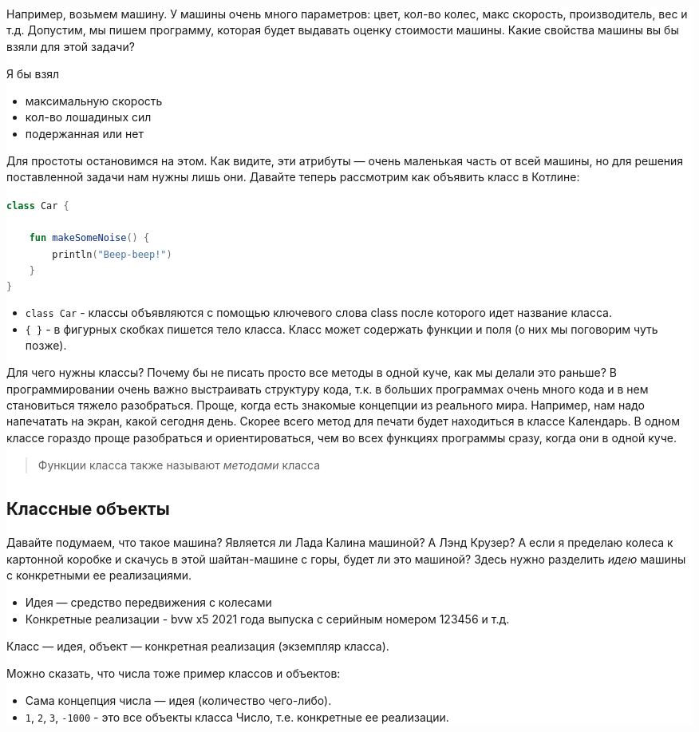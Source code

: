 Например, возьмем машину. У машины очень много параметров: цвет, кол-во колес, макс скорость, производитель, вес и т.д. Допустим, мы пишем
программу, которая будет выдавать оценку стоимости машины. Какие свойства машины вы бы взяли для этой задачи?

Я бы взял

* максимальную скорость
* кол-во лошадиных сил
* подержанная или нет

Для простоты остановимся на этом. Как видите, эти атрибуты — очень маленькая часть от всей машины, но для решения поставленной задачи нам
нужны лишь они. Давайте теперь рассмотрим как объявить класс в Котлине:

```kotlin
class Car {

    fun makeSomeNoise() {
        println("Beep-beep!")
    }
}
```

* `class Car` - классы объявляются с помощью ключевого слова class после которого идет название класса.
* `{ }` - в фигурных скобках пишется тело класса. Класс может содержать функции и поля (о них мы поговорим чуть позже).

Для чего нужны классы? Почему бы не писать просто все методы в одной куче, как мы делали это раньше? В программировании очень важно
выстраивать структуру кода, т.к. в больших программах очень много кода и в нем становиться тяжело разобраться. Проще, когда есть знакомые
концепции из реального мира. Например, нам надо напечатать на экран, какой сегодня день. Скорее всего метод для печати будет находиться в
классе Календарь. В одном классе гораздо проще разобраться и ориентироваться, чем во всех функциях программы сразу, когда они в одной куче.

> Функции класса также называют _методами_ класса

## Классные объекты

Давайте подумаем, что такое машина? Является ли Лада Калина машиной? А Лэнд Крузер? А если я пределаю колеса к картонной коробке и скачусь в
этой шайтан-машине с горы, будет ли это машиной? Здесь нужно разделить _идею_ машины с конкретными ее реализациями.

* Идея — средство передвижения с колесами
* Конкретные реализации - bvw x5 2021 года выпуска с серийным номером 123456 и т.д.

Класс — идея, объект — конкретная реализация (экземпляр класса).

Можно сказать, что числа тоже пример классов и объектов:

* Сама концепция числа — идея (количество чего-либо).
* `1`, `2`, `3`, `-1000` - это все объекты класса Число, т.е. конкретные ее реализации.
